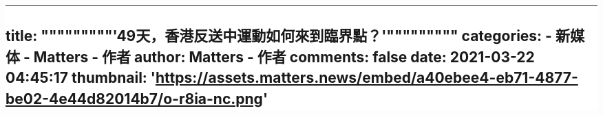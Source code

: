 
---
title: """""""""'49天，香港反送中運動如何來到臨界點？'"""""""""
categories: 
    - 新媒体
    - Matters - 作者
author: Matters - 作者
comments: false
date: 2021-03-22 04:45:17
thumbnail: 'https://assets.matters.news/embed/a40ebee4-eb71-4877-be02-4e44d82014b7/o-r8ia-nc.png'
---

<div>   